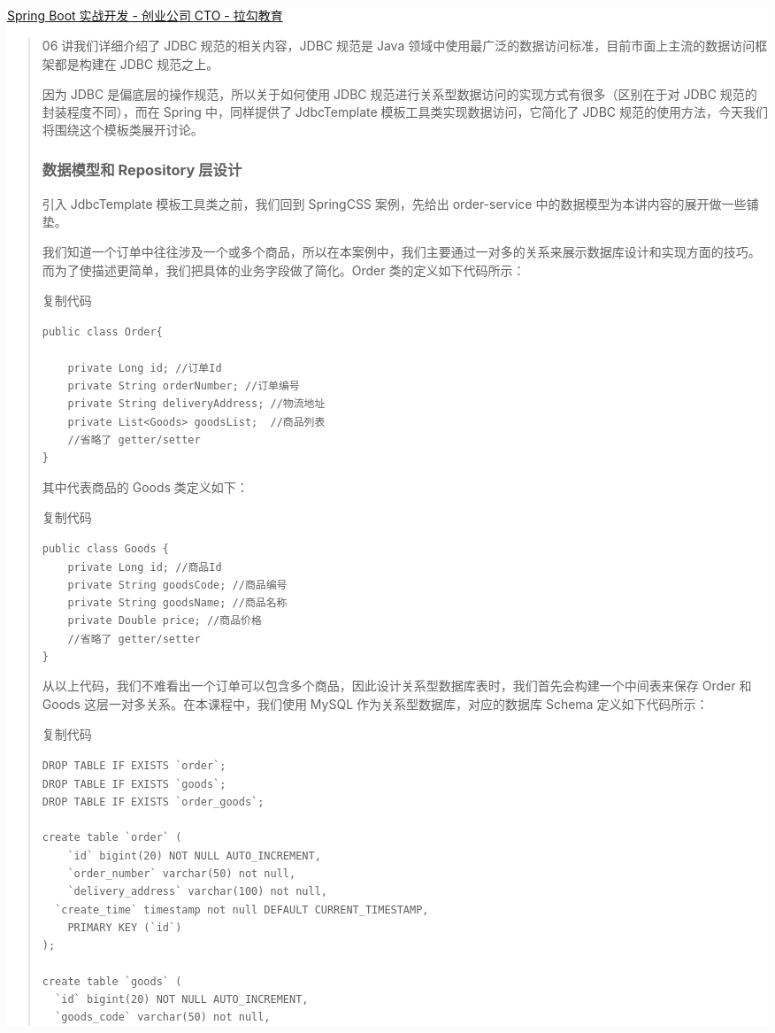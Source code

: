 [Spring Boot 实战开发 - 创业公司 CTO - 拉勾教育](https://kaiwu.lagou.com/course/courseInfo.htm?courseId=557#/detail/pc?id=5722)



> 06 讲我们详细介绍了 JDBC 规范的相关内容，JDBC 规范是 Java 领域中使用最广泛的数据访问标准，目前市面上主流的数据访问框架都是构建在 JDBC 规范之上。
>
> 因为 JDBC 是偏底层的操作规范，所以关于如何使用 JDBC 规范进行关系型数据访问的实现方式有很多（区别在于对 JDBC 规范的封装程度不同），而在 Spring 中，同样提供了 JdbcTemplate 模板工具类实现数据访问，它简化了 JDBC 规范的使用方法，今天我们将围绕这个模板类展开讨论。
>
> ### 数据模型和 Repository 层设计
>
> 引入 JdbcTemplate 模板工具类之前，我们回到 SpringCSS 案例，先给出 order-service 中的数据模型为本讲内容的展开做一些铺垫。
>
> 我们知道一个订单中往往涉及一个或多个商品，所以在本案例中，我们主要通过一对多的关系来展示数据库设计和实现方面的技巧。而为了使描述更简单，我们把具体的业务字段做了简化。Order 类的定义如下代码所示：
>
> 复制代码
>
> ```
> public class Order{
> 
>     private Long id; //订单Id
>     private String orderNumber; //订单编号
>     private String deliveryAddress; //物流地址
>     private List<Goods> goodsList;  //商品列表
>     //省略了 getter/setter
> }
> ```
>
> 其中代表商品的 Goods 类定义如下：
>
> 复制代码
>
> ```
> public class Goods {
>     private Long id; //商品Id
>     private String goodsCode; //商品编号
>     private String goodsName; //商品名称
>     private Double price; //商品价格
>     //省略了 getter/setter
> }
> ```
>
> 从以上代码，我们不难看出一个订单可以包含多个商品，因此设计关系型数据库表时，我们首先会构建一个中间表来保存 Order 和 Goods 这层一对多关系。在本课程中，我们使用 MySQL 作为关系型数据库，对应的数据库 Schema 定义如下代码所示：
>
> 复制代码
>
> ```
> DROP TABLE IF EXISTS `order`;
> DROP TABLE IF EXISTS `goods`;
> DROP TABLE IF EXISTS `order_goods`;
>  
> create table `order` (
>     `id` bigint(20) NOT NULL AUTO_INCREMENT,
>     `order_number` varchar(50) not null,
>     `delivery_address` varchar(100) not null,
>   `create_time` timestamp not null DEFAULT CURRENT_TIMESTAMP,
>     PRIMARY KEY (`id`)
> );
>  
> create table `goods` (
>   `id` bigint(20) NOT NULL AUTO_INCREMENT,
>   `goods_code` varchar(50) not null,